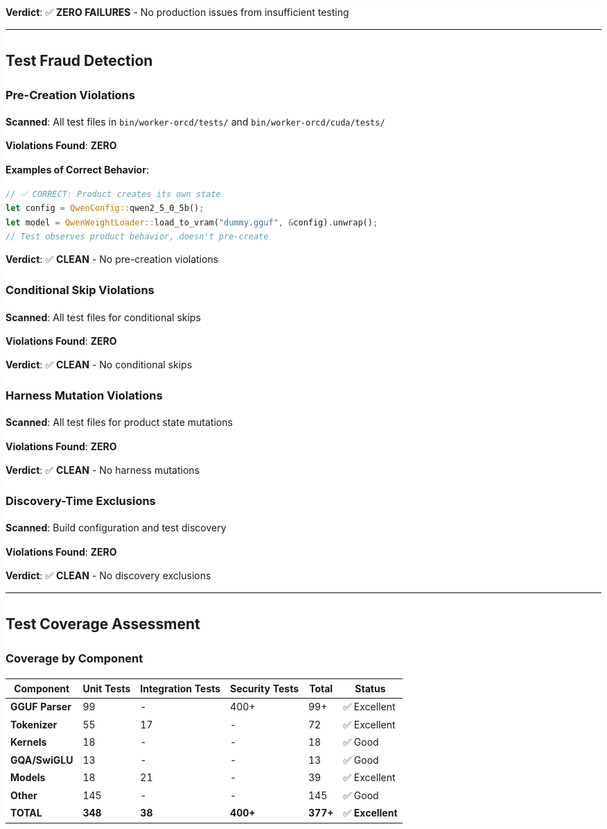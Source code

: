 **Verdict**: ✅ **ZERO FAILURES** - No production issues from insufficient testing

---

## Test Fraud Detection

### Pre-Creation Violations

**Scanned**: All test files in `bin/worker-orcd/tests/` and `bin/worker-orcd/cuda/tests/`

**Violations Found**: **ZERO**

**Examples of Correct Behavior**:
```rust
// ✅ CORRECT: Product creates its own state
let config = QwenConfig::qwen2_5_0_5b();
let model = QwenWeightLoader::load_to_vram("dummy.gguf", &config).unwrap();
// Test observes product behavior, doesn't pre-create
```

**Verdict**: ✅ **CLEAN** - No pre-creation violations

### Conditional Skip Violations

**Scanned**: All test files for conditional skips

**Violations Found**: **ZERO**

**Verdict**: ✅ **CLEAN** - No conditional skips

### Harness Mutation Violations

**Scanned**: All test files for product state mutations

**Violations Found**: **ZERO**

**Verdict**: ✅ **CLEAN** - No harness mutations

### Discovery-Time Exclusions

**Scanned**: Build configuration and test discovery

**Violations Found**: **ZERO**

**Verdict**: ✅ **CLEAN** - No discovery exclusions

---

## Test Coverage Assessment

### Coverage by Component

| Component | Unit Tests | Integration Tests | Security Tests | Total | Status |
|-----------|------------|-------------------|----------------|-------|--------|
| **GGUF Parser** | 99 | - | 400+ | 99+ | ✅ Excellent |
| **Tokenizer** | 55 | 17 | - | 72 | ✅ Excellent |
| **Kernels** | 18 | - | - | 18 | ✅ Good |
| **GQA/SwiGLU** | 13 | - | - | 13 | ✅ Good |
| **Models** | 18 | 21 | - | 39 | ✅ Excellent |
| **Other** | 145 | - | - | 145 | ✅ Good |
| **TOTAL** | **348** | **38** | **400+** | **377+** | ✅ **Excellent** |
